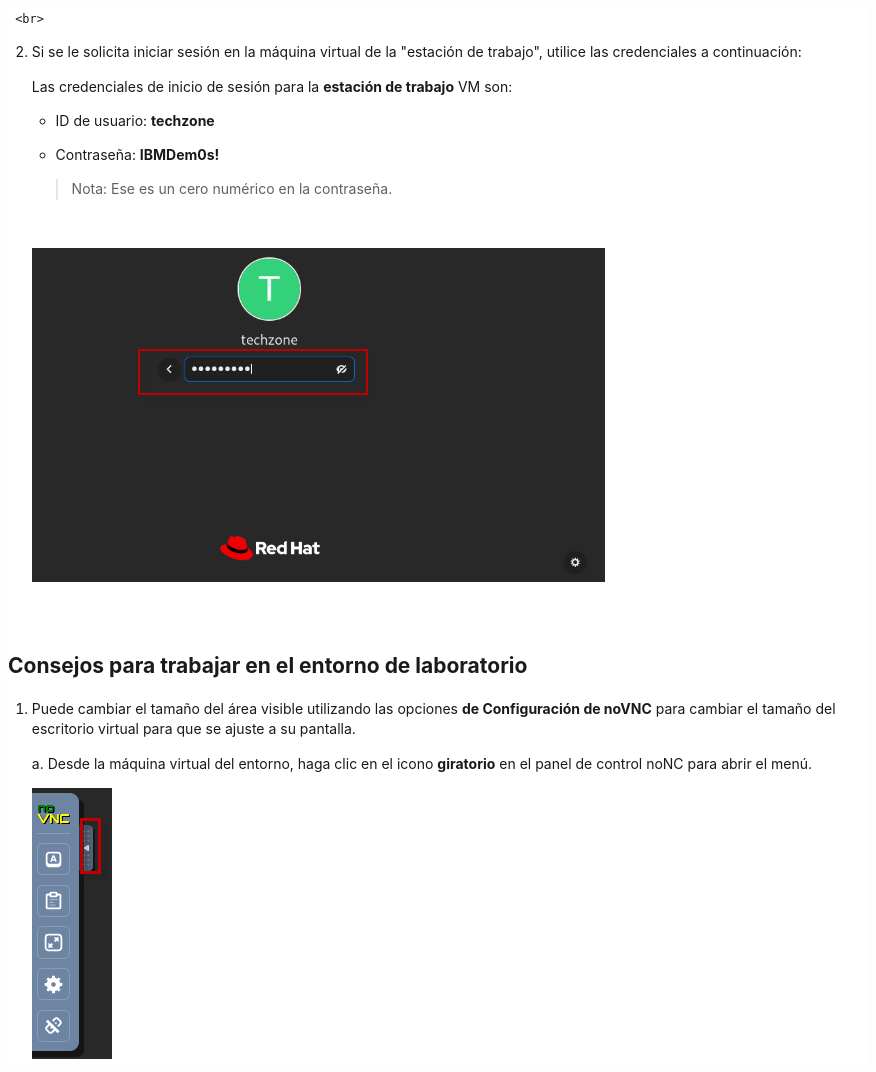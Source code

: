      <br>
    

2. Si se le solicita iniciar sesión en la máquina virtual de la "estación de trabajo", utilice las credenciales a continuación:

    Las credenciales de inicio de sesión para la **estación de trabajo** VM son:

    - ID de usuario: **techzone**

    - Contraseña: **IBMDem0s!**

    > Nota: Ese es un cero numérico en la contraseña.

     <br>


    ![pantalla de vm de estudiante](./images/techzone-user-pw.png)

     <br>
    

## Consejos para trabajar en el entorno de laboratorio

1. Puede cambiar el tamaño del área visible utilizando las opciones **de Configuración de noVNC** para cambiar el tamaño del escritorio virtual para que se ajuste a su pantalla.

    a. Desde la máquina virtual del entorno, haga clic en el icono **giratorio** en el panel de control noNC para abrir el menú.

    ![ajustar a la ventana](./images/z-twisty.png)
